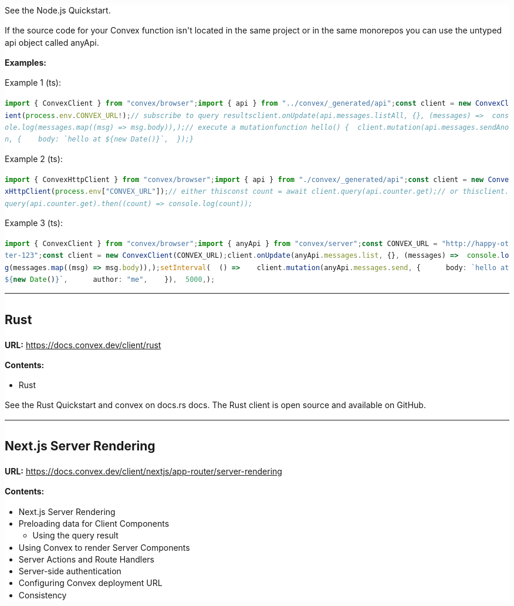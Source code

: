 See the Node.js Quickstart.

If the source code for your Convex function isn't located in the same project or in the same monorepos you can use the untyped api object called anyApi.

**Examples:**

Example 1 (ts):
```ts
import { ConvexClient } from "convex/browser";import { api } from "../convex/_generated/api";const client = new ConvexClient(process.env.CONVEX_URL!);// subscribe to query resultsclient.onUpdate(api.messages.listAll, {}, (messages) =>  console.log(messages.map((msg) => msg.body)),);// execute a mutationfunction hello() {  client.mutation(api.messages.sendAnon, {    body: `hello at ${new Date()}`,  });}
```

Example 2 (ts):
```ts
import { ConvexHttpClient } from "convex/browser";import { api } from "./convex/_generated/api";const client = new ConvexHttpClient(process.env["CONVEX_URL"]);// either thisconst count = await client.query(api.counter.get);// or thisclient.query(api.counter.get).then((count) => console.log(count));
```

Example 3 (ts):
```ts
import { ConvexClient } from "convex/browser";import { anyApi } from "convex/server";const CONVEX_URL = "http://happy-otter-123";const client = new ConvexClient(CONVEX_URL);client.onUpdate(anyApi.messages.list, {}, (messages) =>  console.log(messages.map((msg) => msg.body)),);setInterval(  () =>    client.mutation(anyApi.messages.send, {      body: `hello at ${new Date()}`,      author: "me",    }),  5000,);
```

---

## Rust

**URL:** https://docs.convex.dev/client/rust

**Contents:**
- Rust

See the Rust Quickstart and convex on docs.rs docs. The Rust client is open source and available on GitHub.

---

## Next.js Server Rendering

**URL:** https://docs.convex.dev/client/nextjs/app-router/server-rendering

**Contents:**
- Next.js Server Rendering
- Preloading data for Client Components​
  - Using the query result​
- Using Convex to render Server Components​
- Server Actions and Route Handlers​
- Server-side authentication​
- Configuring Convex deployment URL​
- Consistency​
